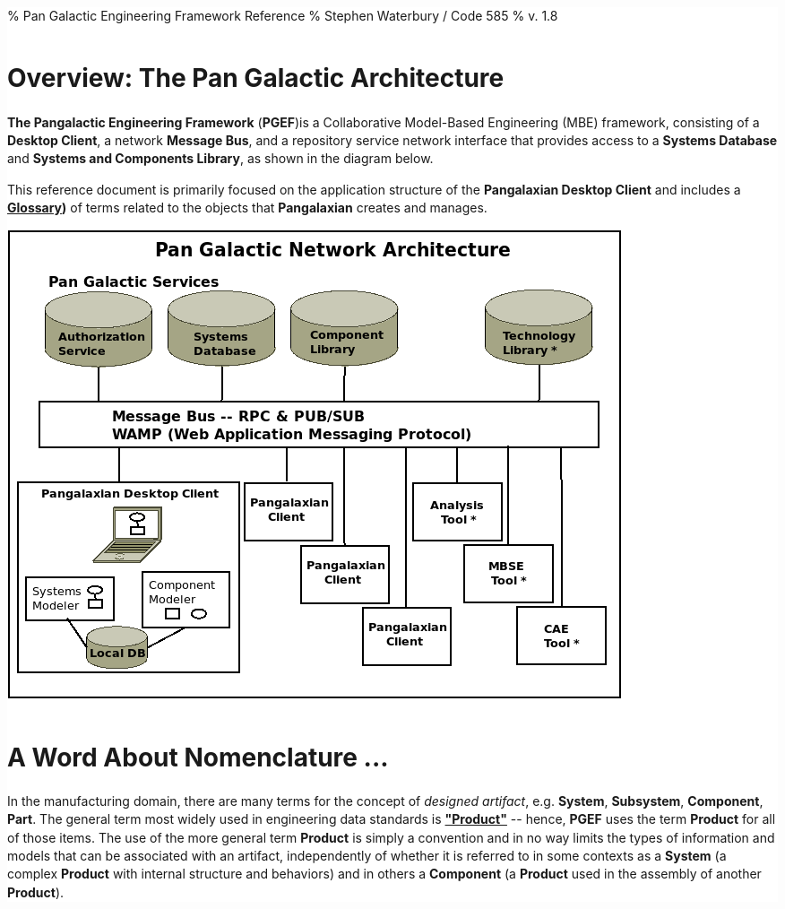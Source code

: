 % Pan Galactic Engineering Framework Reference
% Stephen Waterbury / Code 585
% v. 1.8

# Overview:  The Pan Galactic Architecture

**The Pangalactic Engineering Framework** (**PGEF**)is a Collaborative
Model-Based Engineering (MBE) framework, consisting of a **Desktop Client**, a
network **Message Bus**, and a repository service network interface that
provides access to a **Systems Database** and **Systems and Components
Library**, as shown in the diagram below.

This reference document is primarily focused on the application structure of
the **Pangalaxian Desktop Client** and includes a **[Glossary](#glossary))** of
terms related to the objects that **Pangalaxian** creates and manages.

![Pan Galactic Architecture](images/pgef_arch.png "Pan Galactic Architecture")

# A Word About Nomenclature ...

In the manufacturing domain, there are many terms for the concept of *designed
artifact*, e.g. **System**, **Subsystem**, **Component**, **Part**.  The
general term most widely used in engineering data standards is
**["Product"](#product-a.k.a.-system-subsystem-component-part)** -- hence,
**PGEF** uses the term **Product** for all of those items.  The use of the
more general term **Product** is simply a convention and in no way limits the
types of information and models that can be associated with an artifact,
independently of whether it is referred to in some contexts as a **System** (a
complex **Product** with internal structure and behaviors) and in others a
**Component** (a **Product** used in the assembly of another **Product**).
